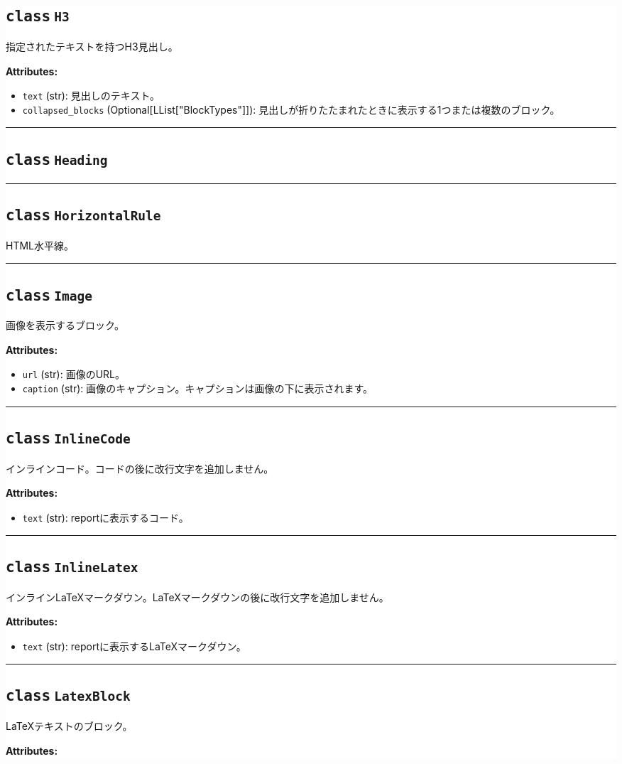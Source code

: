 
## <kbd>class</kbd> `H3`
指定されたテキストを持つH3見出し。

**Attributes:**
 
 - `text` (str): 見出しのテキスト。
 - `collapsed_blocks` (Optional[LList["BlockTypes"]]): 見出しが折りたたまれたときに表示する1つまたは複数のブロック。

---

## <kbd>class</kbd> `Heading`

---

## <kbd>class</kbd> `HorizontalRule`
HTML水平線。

---

## <kbd>class</kbd> `Image`
画像を表示するブロック。

**Attributes:**
 
 - `url` (str): 画像のURL。
 - `caption` (str): 画像のキャプション。キャプションは画像の下に表示されます。

---

## <kbd>class</kbd> `InlineCode`
インラインコード。コードの後に改行文字を追加しません。

**Attributes:**
 
 - `text` (str): reportに表示するコード。

---

## <kbd>class</kbd> `InlineLatex`
インラインLaTeXマークダウン。LaTeXマークダウンの後に改行文字を追加しません。

**Attributes:**
 
 - `text` (str): reportに表示するLaTeXマークダウン。

---

## <kbd>class</kbd> `LatexBlock`
LaTeXテキストのブロック。

**Attributes:**
 